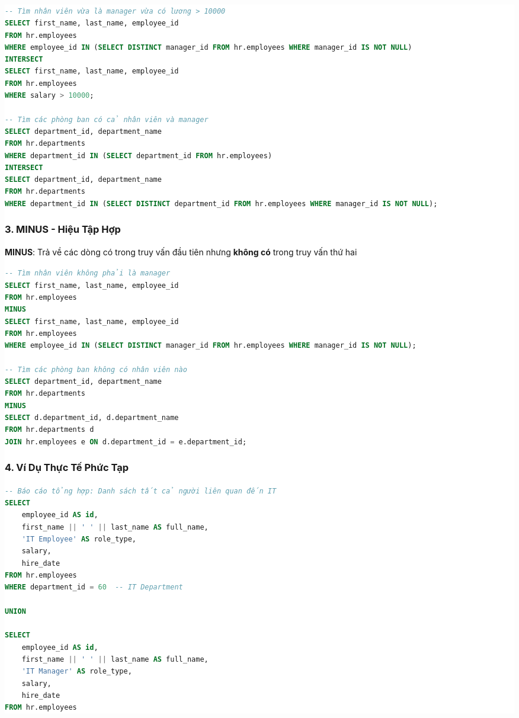 ```sql
-- Tìm nhân viên vừa là manager vừa có lương > 10000
SELECT first_name, last_name, employee_id
FROM hr.employees
WHERE employee_id IN (SELECT DISTINCT manager_id FROM hr.employees WHERE manager_id IS NOT NULL)
INTERSECT
SELECT first_name, last_name, employee_id
FROM hr.employees
WHERE salary > 10000;

-- Tìm các phòng ban có cả nhân viên và manager
SELECT department_id, department_name
FROM hr.departments
WHERE department_id IN (SELECT department_id FROM hr.employees)
INTERSECT
SELECT department_id, department_name  
FROM hr.departments
WHERE department_id IN (SELECT DISTINCT department_id FROM hr.employees WHERE manager_id IS NOT NULL);
```

### 3. MINUS - Hiệu Tập Hợp

**MINUS**: Trả về các dòng có trong truy vấn đầu tiên nhưng **không có** trong truy vấn thứ hai

```sql
-- Tìm nhân viên không phải là manager
SELECT first_name, last_name, employee_id
FROM hr.employees
MINUS
SELECT first_name, last_name, employee_id
FROM hr.employees
WHERE employee_id IN (SELECT DISTINCT manager_id FROM hr.employees WHERE manager_id IS NOT NULL);

-- Tìm các phòng ban không có nhân viên nào
SELECT department_id, department_name
FROM hr.departments
MINUS
SELECT d.department_id, d.department_name
FROM hr.departments d
JOIN hr.employees e ON d.department_id = e.department_id;
```

### 4. Ví Dụ Thực Tế Phức Tạp

```sql
-- Báo cáo tổng hợp: Danh sách tất cả người liên quan đến IT
SELECT 
    employee_id AS id,
    first_name || ' ' || last_name AS full_name,
    'IT Employee' AS role_type,
    salary,
    hire_date
FROM hr.employees
WHERE department_id = 60  -- IT Department

UNION

SELECT 
    employee_id AS id,
    first_name || ' ' || last_name AS full_name,
    'IT Manager' AS role_type,
    salary,
    hire_date
FROM hr.employees
```